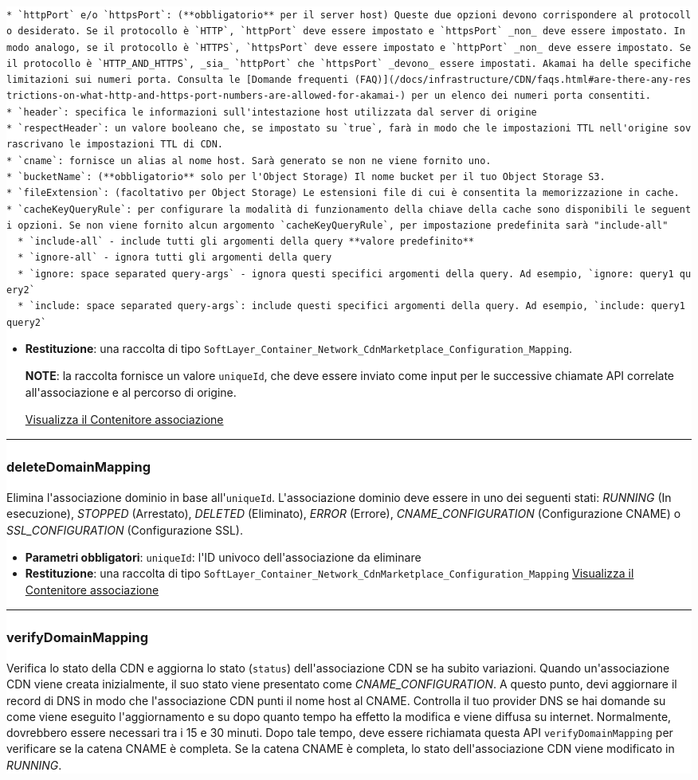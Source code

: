     * `httpPort` e/o `httpsPort`: (**obbligatorio** per il server host) Queste due opzioni devono corrispondere al protocollo desiderato. Se il protocollo è `HTTP`, `httpPort` deve essere impostato e `httpsPort` _non_ deve essere impostato. In modo analogo, se il protocollo è `HTTPS`, `httpsPort` deve essere impostato e `httpPort` _non_ deve essere impostato. Se il protocollo è `HTTP_AND_HTTPS`, _sia_ `httpPort` che `httpsPort` _devono_ essere impostati. Akamai ha delle specifiche limitazioni sui numeri porta. Consulta le [Domande frequenti (FAQ)](/docs/infrastructure/CDN/faqs.html#are-there-any-restrictions-on-what-http-and-https-port-numbers-are-allowed-for-akamai-) per un elenco dei numeri porta consentiti.
    * `header`: specifica le informazioni sull'intestazione host utilizzata dal server di origine
    * `respectHeader`: un valore booleano che, se impostato su `true`, farà in modo che le impostazioni TTL nell'origine sovrascrivano le impostazioni TTL di CDN.
    * `cname`: fornisce un alias al nome host. Sarà generato se non ne viene fornito uno.
    * `bucketName`: (**obbligatorio** solo per l'Object Storage) Il nome bucket per il tuo Object Storage S3.
    * `fileExtension`: (facoltativo per Object Storage) Le estensioni file di cui è consentita la memorizzazione in cache.
    * `cacheKeyQueryRule`: per configurare la modalità di funzionamento della chiave della cache sono disponibili le seguenti opzioni. Se non viene fornito alcun argomento `cacheKeyQueryRule`, per impostazione predefinita sarà "include-all"
      * `include-all` - include tutti gli argomenti della query **valore predefinito**
      * `ignore-all` - ignora tutti gli argomenti della query
      * `ignore: space separated query-args` - ignora questi specifici argomenti della query. Ad esempio, `ignore: query1 query2`
      * `include: space separated query-args`: include questi specifici argomenti della query. Ad esempio, `include: query1 query2`

* **Restituzione**: una raccolta di tipo `SoftLayer_Container_Network_CdnMarketplace_Configuration_Mapping`.

  **NOTE**: la raccolta fornisce un valore `uniqueId`, che deve essere inviato come input per le successive chiamate API correlate all'associazione e al percorso di origine.

  [Visualizza il Contenitore associazione](/docs/infrastructure/CDN/mapping-container.html)

----
### deleteDomainMapping
Elimina l'associazione dominio in base all'`uniqueId`. L'associazione dominio deve essere in uno dei seguenti stati: _RUNNING_ (In esecuzione), _STOPPED_ (Arrestato), _DELETED_ (Eliminato), _ERROR_ (Errore), _CNAME_CONFIGURATION_ (Configurazione CNAME) o _SSL_CONFIGURATION_ (Configurazione SSL).

* **Parametri obbligatori**: `uniqueId`: l'ID univoco dell'associazione da eliminare
* **Restituzione**: una raccolta di tipo `SoftLayer_Container_Network_CdnMarketplace_Configuration_Mapping`
  [Visualizza il Contenitore associazione](/docs/infrastructure/CDN/mapping-container.html)

----
### verifyDomainMapping
Verifica lo stato della CDN e aggiorna lo stato (`status`) dell'associazione CDN se ha subito variazioni. Quando un'associazione CDN viene creata inizialmente, il suo stato viene presentato come _CNAME_CONFIGURATION_. A questo punto, devi aggiornare il record di DNS in modo che l'associazione CDN punti il nome host al CNAME. Controlla il tuo provider DNS se hai domande su come viene eseguito l'aggiornamento e su dopo quanto tempo ha effetto la modifica e viene diffusa su internet. Normalmente, dovrebbero essere necessari tra i 15 e 30 minuti. Dopo tale tempo, deve essere richiamata questa API `verifyDomainMapping` per verificare se la catena CNAME è completa. Se la catena CNAME è completa, lo stato dell'associazione CDN viene modificato in _RUNNING_.
